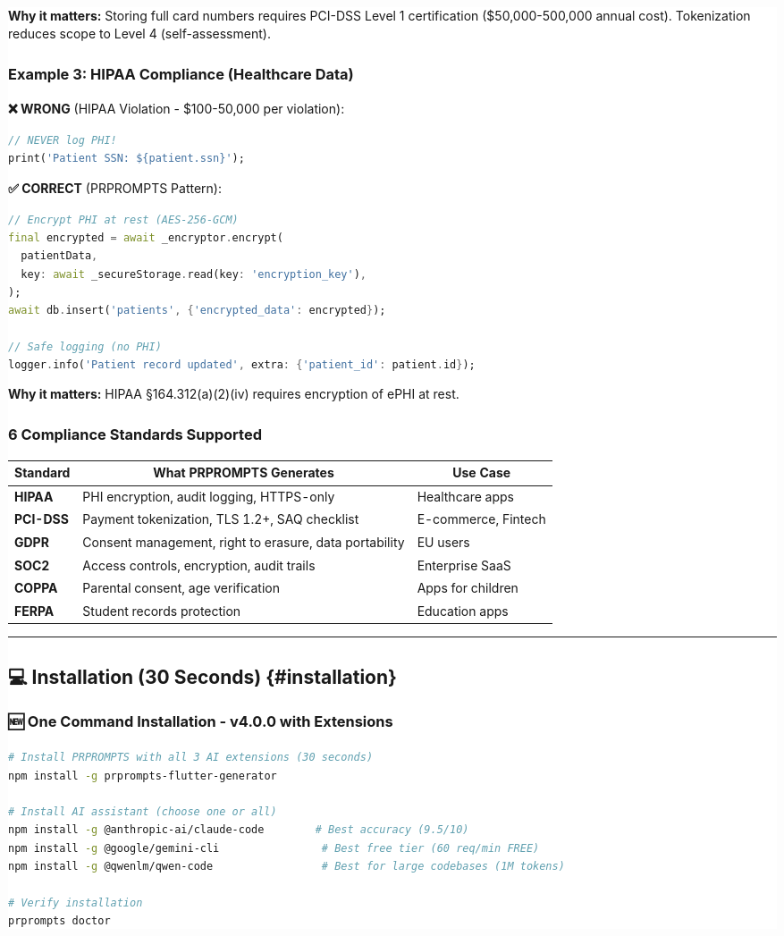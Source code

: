 **Why it matters:** Storing full card numbers requires PCI-DSS Level 1 certification ($50,000-500,000 annual cost). Tokenization reduces scope to Level 4 (self-assessment).

### Example 3: HIPAA Compliance (Healthcare Data)

**❌ WRONG** (HIPAA Violation - $100-50,000 per violation):
```dart
// NEVER log PHI!
print('Patient SSN: ${patient.ssn}');
```

**✅ CORRECT** (PRPROMPTS Pattern):
```dart
// Encrypt PHI at rest (AES-256-GCM)
final encrypted = await _encryptor.encrypt(
  patientData,
  key: await _secureStorage.read(key: 'encryption_key'),
);
await db.insert('patients', {'encrypted_data': encrypted});

// Safe logging (no PHI)
logger.info('Patient record updated', extra: {'patient_id': patient.id});
```

**Why it matters:** HIPAA §164.312(a)(2)(iv) requires encryption of ePHI at rest.

### 6 Compliance Standards Supported

| Standard | What PRPROMPTS Generates | Use Case |
|----------|--------------------------|----------|
| **HIPAA** | PHI encryption, audit logging, HTTPS-only | Healthcare apps |
| **PCI-DSS** | Payment tokenization, TLS 1.2+, SAQ checklist | E-commerce, Fintech |
| **GDPR** | Consent management, right to erasure, data portability | EU users |
| **SOC2** | Access controls, encryption, audit trails | Enterprise SaaS |
| **COPPA** | Parental consent, age verification | Apps for children |
| **FERPA** | Student records protection | Education apps |

---

## 💻 Installation (30 Seconds) {#installation}

### 🆕 One Command Installation - v4.0.0 with Extensions

```bash
# Install PRPROMPTS with all 3 AI extensions (30 seconds)
npm install -g prprompts-flutter-generator

# Install AI assistant (choose one or all)
npm install -g @anthropic-ai/claude-code        # Best accuracy (9.5/10)
npm install -g @google/gemini-cli                # Best free tier (60 req/min FREE)
npm install -g @qwenlm/qwen-code                 # Best for large codebases (1M tokens)

# Verify installation
prprompts doctor
```
